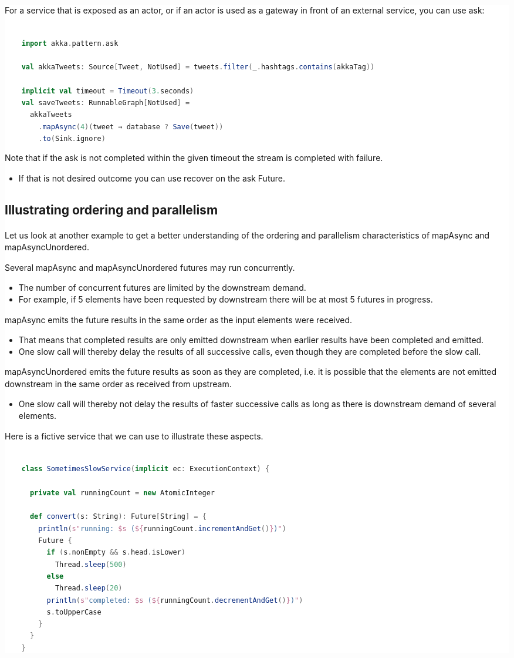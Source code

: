 For a service that is exposed as an actor, or if an actor is used as a gateway in front of an external service, you can use ask:

```scala

    import akka.pattern.ask

    val akkaTweets: Source[Tweet, NotUsed] = tweets.filter(_.hashtags.contains(akkaTag))

    implicit val timeout = Timeout(3.seconds)
    val saveTweets: RunnableGraph[NotUsed] =
      akkaTweets
        .mapAsync(4)(tweet ⇒ database ? Save(tweet))
        .to(Sink.ignore)

```

Note that if the ask is not completed within the given timeout the stream is completed with failure.
- If that is not desired outcome you can use recover on the ask Future.

## Illustrating ordering and parallelism

Let us look at another example to get a better understanding of the ordering and parallelism characteristics of mapAsync and mapAsyncUnordered.

Several mapAsync and mapAsyncUnordered futures may run concurrently.
- The number of concurrent futures are limited by the downstream demand.
- For example, if 5 elements have been requested by downstream there will be at most 5 futures in progress.

mapAsync emits the future results in the same order as the input elements were received.
- That means that completed results are only emitted downstream when earlier results have been completed and emitted.
- One slow call will thereby delay the results of all successive calls, even though they are completed before the slow call.

mapAsyncUnordered emits the future results as soon as they are completed, i.e. it is possible that the elements are not emitted downstream in the same order as received from upstream.
- One slow call will thereby not delay the results of faster successive calls as long as there is downstream demand of several elements.

Here is a fictive service that we can use to illustrate these aspects.

```scala

    class SometimesSlowService(implicit ec: ExecutionContext) {

      private val runningCount = new AtomicInteger

      def convert(s: String): Future[String] = {
        println(s"running: $s (${runningCount.incrementAndGet()})")
        Future {
          if (s.nonEmpty && s.head.isLower)
            Thread.sleep(500)
          else
            Thread.sleep(20)
          println(s"completed: $s (${runningCount.decrementAndGet()})")
          s.toUpperCase
        }
      }
    }

```
